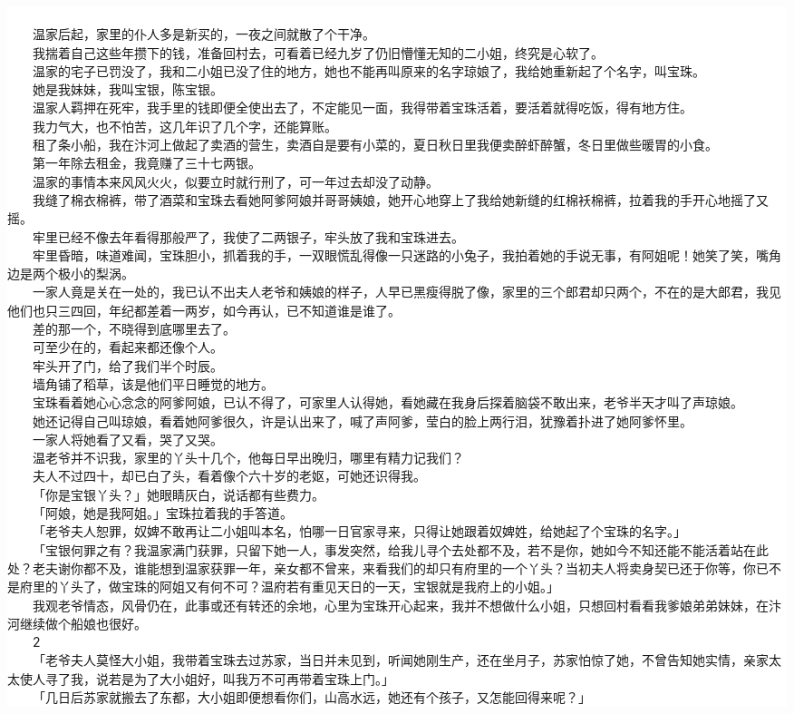 <br>   
&emsp;&emsp;温家后起，家里的仆人多是新买的，一夜之间就散了个干净。  
<br>   
&emsp;&emsp;我揣着自己这些年攒下的钱，准备回村去，可看着已经九岁了仍旧懵懂无知的二小姐，终究是心软了。  
<br>   
&emsp;&emsp;温家的宅子已罚没了，我和二小姐已没了住的地方，她也不能再叫原来的名字琼娘了，我给她重新起了个名字，叫宝珠。  
<br>   
&emsp;&emsp;她是我妹妹，我叫宝银，陈宝银。  
<br>   
&emsp;&emsp;温家人羁押在死牢，我手里的钱即便全使出去了，不定能见一面，我得带着宝珠活着，要活着就得吃饭，得有地方住。  
<br>   
&emsp;&emsp;我力气大，也不怕苦，这几年识了几个字，还能算账。  
<br>   
&emsp;&emsp;租了条小船，我在汴河上做起了卖酒的营生，卖酒自是要有小菜的，夏日秋日里我便卖醉虾醉蟹，冬日里做些暖胃的小食。  
<br>   
&emsp;&emsp;第一年除去租金，我竟赚了三十七两银。  
<br>   
&emsp;&emsp;温家的事情本来风风火火，似要立时就行刑了，可一年过去却没了动静。  
<br>   
&emsp;&emsp;我缝了棉衣棉裤，带了酒菜和宝珠去看她阿爹阿娘并哥哥姨娘，她开心地穿上了我给她新缝的红棉袄棉裤，拉着我的手开心地摇了又摇。  
<br>   
&emsp;&emsp;牢里已经不像去年看得那般严了，我使了二两银子，牢头放了我和宝珠进去。  
<br>   
&emsp;&emsp;牢里昏暗，味道难闻，宝珠胆小，抓着我的手，一双眼慌乱得像一只迷路的小兔子，我拍着她的手说无事，有阿姐呢！她笑了笑，嘴角边是两个极小的梨涡。  
<br>   
&emsp;&emsp;一家人竟是关在一处的，我已认不出夫人老爷和姨娘的样子，人早已黑瘦得脱了像，家里的三个郎君却只两个，不在的是大郎君，我见他们也只三四回，年纪都差着一两岁，如今再认，已不知道谁是谁了。  
<br>   
&emsp;&emsp;差的那一个，不晓得到底哪里去了。  
<br>   
&emsp;&emsp;可至少在的，看起来都还像个人。  
<br>   
&emsp;&emsp;牢头开了门，给了我们半个时辰。  
<br>   
&emsp;&emsp;墙角铺了稻草，该是他们平日睡觉的地方。  
<br>   
&emsp;&emsp;宝珠看着她心心念念的阿爹阿娘，已认不得了，可家里人认得她，看她藏在我身后探着脑袋不敢出来，老爷半天才叫了声琼娘。  
<br>   
&emsp;&emsp;她还记得自己叫琼娘，看着她阿爹很久，许是认出来了，喊了声阿爹，莹白的脸上两行泪，犹豫着扑进了她阿爹怀里。  
<br>   
&emsp;&emsp;一家人将她看了又看，哭了又哭。  
<br>   
&emsp;&emsp;温老爷并不识我，家里的丫头十几个，他每日早出晚归，哪里有精力记我们？  
<br>   
&emsp;&emsp;夫人不过四十，却已白了头，看着像个六十岁的老妪，可她还识得我。  
<br>   
&emsp;&emsp;「你是宝银丫头？」她眼睛灰白，说话都有些费力。  
<br>   
&emsp;&emsp;「阿娘，她是我阿姐。」宝珠拉着我的手答道。  
<br>   
&emsp;&emsp;「老爷夫人恕罪，奴婢不敢再让二小姐叫本名，怕哪一日官家寻来，只得让她跟着奴婢姓，给她起了个宝珠的名字。」  
<br>   
&emsp;&emsp;「宝银何罪之有？我温家满门获罪，只留下她一人，事发突然，给我儿寻个去处都不及，若不是你，她如今不知还能不能活着站在此处？老夫谢你都不及，谁能想到温家获罪一年，亲女都不曾来，来看我们的却只有府里的一个丫头？当初夫人将卖身契已还于你等，你已不是府里的丫头了，做宝珠的阿姐又有何不可？温府若有重见天日的一天，宝银就是我府上的小姐。」  
<br>   
&emsp;&emsp;我观老爷情态，风骨仍在，此事或还有转还的余地，心里为宝珠开心起来，我并不想做什么小姐，只想回村看看我爹娘弟弟妹妹，在汴河继续做个船娘也很好。  
<br>   
&emsp;&emsp;2  
<br>   
&emsp;&emsp;「老爷夫人莫怪大小姐，我带着宝珠去过苏家，当日并未见到，听闻她刚生产，还在坐月子，苏家怕惊了她，不曾告知她实情，亲家太太使人寻了我，说若是为了大小姐好，叫我万不可再带着宝珠上门。」  
<br>   
&emsp;&emsp;「几日后苏家就搬去了东都，大小姐即便想看你们，山高水远，她还有个孩子，又怎能回得来呢？」  
<br>   